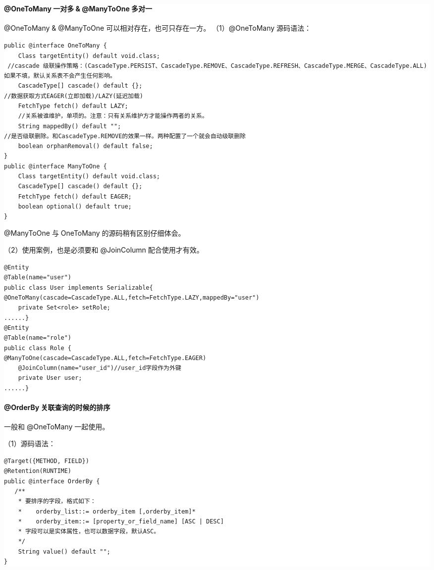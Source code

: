 #### @OneToMany 一对多 & @ManyToOne 多对一
@OneToMany & @ManyToOne 可以相对存在，也可只存在一方。
（1）@OneToMany 源码语法：
```
public @interface OneToMany {
    Class targetEntity() default void.class;
 //cascade 级联操作策略：(CascadeType.PERSIST、CascadeType.REMOVE、CascadeType.REFRESH、CascadeType.MERGE、CascadeType.ALL)
如果不填，默认关系表不会产生任何影响。
    CascadeType[] cascade() default {};
//数据获取方式EAGER(立即加载)/LAZY(延迟加载)
    FetchType fetch() default LAZY;
    //关系被谁维护，单项的。注意：只有关系维护方才能操作两者的关系。
    String mappedBy() default "";
//是否级联删除。和CascadeType.REMOVE的效果一样。两种配置了一个就会自动级联删除
    boolean orphanRemoval() default false;
}
public @interface ManyToOne {
    Class targetEntity() default void.class;
    CascadeType[] cascade() default {};
    FetchType fetch() default EAGER;
    boolean optional() default true;
}
```

@ManyToOne 与 OneToMany 的源码稍有区别仔细体会。

（2）使用案例，也是必须要和 @JoinColumn 配合使用才有效。
```
@Entity
@Table(name="user")
public class User implements Serializable{
@OneToMany(cascade=CascadeType.ALL,fetch=FetchType.LAZY,mappedBy="user")
    private Set<role> setRole; 
......}
@Entity
@Table(name="role")
public class Role {
@ManyToOne(cascade=CascadeType.ALL,fetch=FetchType.EAGER)
    @JoinColumn(name="user_id")//user_id字段作为外键
    private User user;
......}
```

#### @OrderBy 关联查询的时候的排序
一般和 @OneToMany 一起使用。

（1）源码语法：
```
@Target({METHOD, FIELD})
@Retention(RUNTIME)
public @interface OrderBy {
   /**
    * 要排序的字段，格式如下：
    *    orderby_list::= orderby_item [,orderby_item]*
    *    orderby_item::= [property_or_field_name] [ASC | DESC]
    * 字段可以是实体属性，也可以数据字段，默认ASC。
    */
    String value() default "";
}
```
